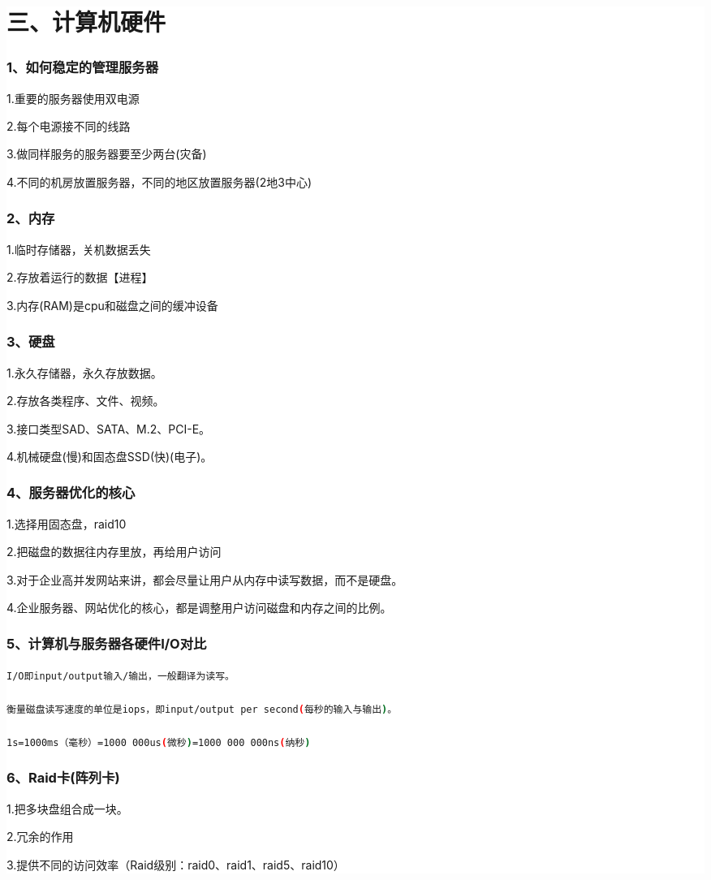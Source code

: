 # 三、计算机硬件

### 1、如何稳定的管理服务器

1.重要的服务器使用双电源

2.每个电源接不同的线路

3.做同样服务的服务器要至少两台(灾备)

4.不同的机房放置服务器，不同的地区放置服务器(2地3中心)

### 2、内存

1.临时存储器，关机数据丢失

2.存放着运行的数据【进程】

3.内存(RAM)是cpu和磁盘之间的缓冲设备

### 3、硬盘

1.永久存储器，永久存放数据。

2.存放各类程序、文件、视频。

3.接口类型SAD、SATA、M.2、PCI-E。

4.机械硬盘(慢)和固态盘SSD(快)(电子)。

### 4、服务器优化的核心

1.选择用固态盘，raid10

2.把磁盘的数据往内存里放，再给用户访问

3.对于企业高并发网站来讲，都会尽量让用户从内存中读写数据，而不是硬盘。

4.企业服务器、网站优化的核心，都是调整用户访问磁盘和内存之间的比例。

### 5、计算机与服务器各硬件I/O对比

```bash
I/O即input/output输入/输出，一般翻译为读写。

衡量磁盘读写速度的单位是iops，即input/output per second(每秒的输入与输出)。

1s=1000ms（毫秒）=1000 000us(微秒)=1000 000 000ns(纳秒)
```

### 6、Raid卡(阵列卡)

1.把多块盘组合成一块。

2.冗余的作用

3.提供不同的访问效率（Raid级别：raid0、raid1、raid5、raid10）
